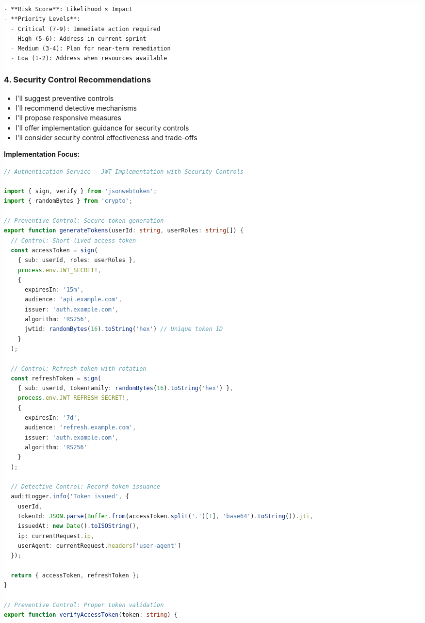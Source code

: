 ```markdown
- **Risk Score**: Likelihood × Impact
- **Priority Levels**:
  - Critical (7-9): Immediate action required
  - High (5-6): Address in current sprint
  - Medium (3-4): Plan for near-term remediation
  - Low (1-2): Address when resources available
```

### 4. Security Control Recommendations
- I'll suggest preventive controls
- I'll recommend detective mechanisms
- I'll propose responsive measures
- I'll offer implementation guidance for security controls
- I'll consider security control effectiveness and trade-offs

**Implementation Focus:**
```typescript
// Authentication Service - JWT Implementation with Security Controls

import { sign, verify } from 'jsonwebtoken';
import { randomBytes } from 'crypto';

// Preventive Control: Secure token generation
export function generateTokens(userId: string, userRoles: string[]) {
  // Control: Short-lived access token
  const accessToken = sign(
    { sub: userId, roles: userRoles },
    process.env.JWT_SECRET!,
    { 
      expiresIn: '15m',
      audience: 'api.example.com',
      issuer: 'auth.example.com',
      algorithm: 'RS256',
      jwtid: randomBytes(16).toString('hex') // Unique token ID
    }
  );
  
  // Control: Refresh token with rotation
  const refreshToken = sign(
    { sub: userId, tokenFamily: randomBytes(16).toString('hex') },
    process.env.JWT_REFRESH_SECRET!,
    { 
      expiresIn: '7d',
      audience: 'refresh.example.com',
      issuer: 'auth.example.com',
      algorithm: 'RS256'
    }
  );
  
  // Detective Control: Record token issuance
  auditLogger.info('Token issued', {
    userId,
    tokenId: JSON.parse(Buffer.from(accessToken.split('.')[1], 'base64').toString()).jti,
    issuedAt: new Date().toISOString(),
    ip: currentRequest.ip,
    userAgent: currentRequest.headers['user-agent']
  });
  
  return { accessToken, refreshToken };
}

// Preventive Control: Proper token validation
export function verifyAccessToken(token: string) {
```